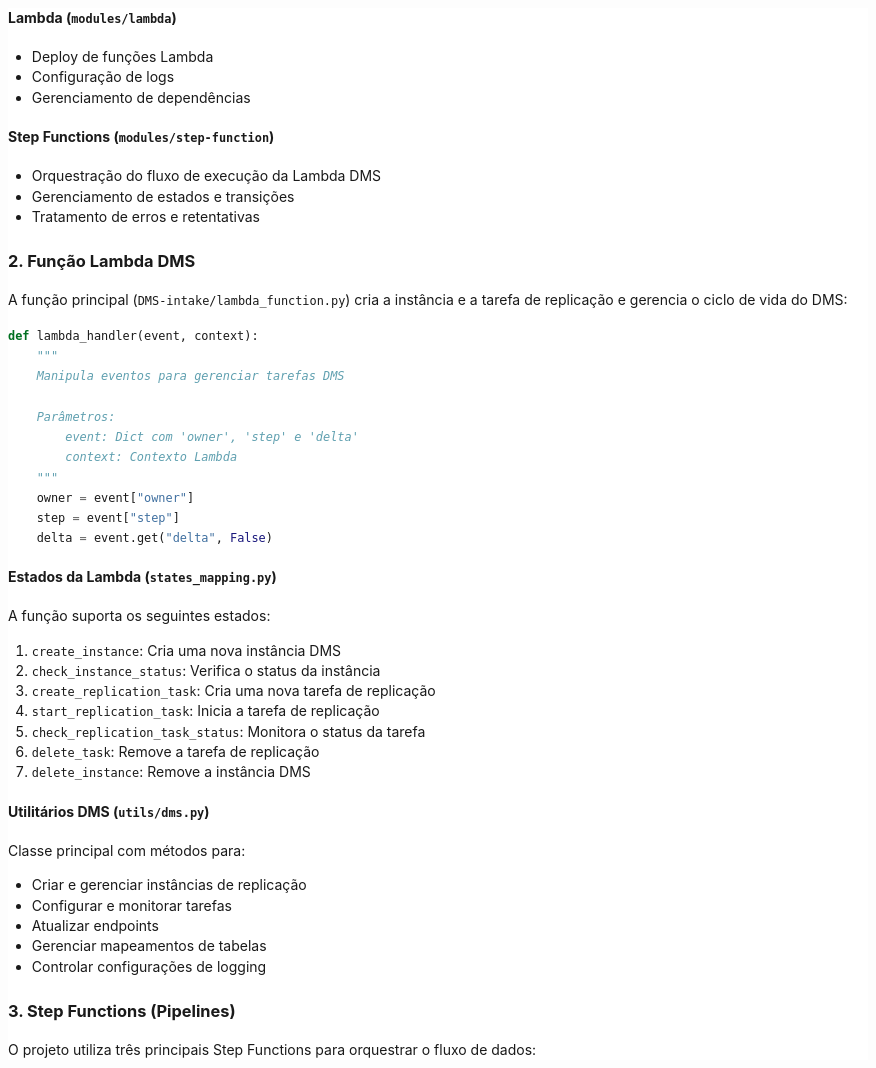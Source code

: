 #### Lambda (`modules/lambda`)
- Deploy de funções Lambda
- Configuração de logs
- Gerenciamento de dependências

#### Step Functions (`modules/step-function`) 

- Orquestração do fluxo de execução da Lambda DMS
- Gerenciamento de estados e transições
- Tratamento de erros e retentativas

### 2. Função Lambda DMS

A função principal (`DMS-intake/lambda_function.py`) cria a instância e a tarefa de replicação e gerencia o ciclo de vida do DMS:

```python
def lambda_handler(event, context):
    """
    Manipula eventos para gerenciar tarefas DMS
    
    Parâmetros:
        event: Dict com 'owner', 'step' e 'delta'
        context: Contexto Lambda
    """
    owner = event["owner"]
    step = event["step"]
    delta = event.get("delta", False)
```

#### Estados da Lambda (`states_mapping.py`)

A função suporta os seguintes estados:

1. `create_instance`: Cria uma nova instância DMS
2. `check_instance_status`: Verifica o status da instância
3. `create_replication_task`: Cria uma nova tarefa de replicação
4. `start_replication_task`: Inicia a tarefa de replicação
5. `check_replication_task_status`: Monitora o status da tarefa
6. `delete_task`: Remove a tarefa de replicação
7. `delete_instance`: Remove a instância DMS

#### Utilitários DMS (`utils/dms.py`)

Classe principal com métodos para:
- Criar e gerenciar instâncias de replicação
- Configurar e monitorar tarefas
- Atualizar endpoints
- Gerenciar mapeamentos de tabelas
- Controlar configurações de logging

### 3. Step Functions (Pipelines)

O projeto utiliza três principais Step Functions para orquestrar o fluxo de dados:
